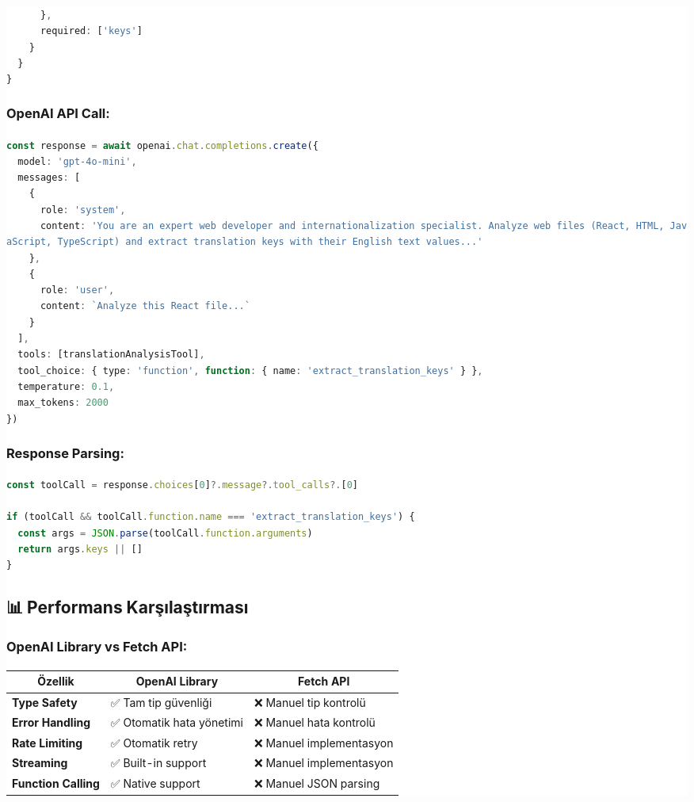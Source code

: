 ```typescript
      },
      required: ['keys']
    }
  }
}
```

### OpenAI API Call:
```typescript
const response = await openai.chat.completions.create({
  model: 'gpt-4o-mini',
  messages: [
    {
      role: 'system',
      content: 'You are an expert web developer and internationalization specialist. Analyze web files (React, HTML, JavaScript, TypeScript) and extract translation keys with their English text values...'
    },
    {
      role: 'user',
      content: `Analyze this React file...`
    }
  ],
  tools: [translationAnalysisTool],
  tool_choice: { type: 'function', function: { name: 'extract_translation_keys' } },
  temperature: 0.1,
  max_tokens: 2000
})
```

### Response Parsing:
```typescript
const toolCall = response.choices[0]?.message?.tool_calls?.[0]

if (toolCall && toolCall.function.name === 'extract_translation_keys') {
  const args = JSON.parse(toolCall.function.arguments)
  return args.keys || []
}
```

## 📊 Performans Karşılaştırması

### OpenAI Library vs Fetch API:

| Özellik | OpenAI Library | Fetch API |
|---------|----------------|-----------|
| **Type Safety** | ✅ Tam tip güvenliği | ❌ Manuel tip kontrolü |
| **Error Handling** | ✅ Otomatik hata yönetimi | ❌ Manuel hata kontrolü |
| **Rate Limiting** | ✅ Otomatik retry | ❌ Manuel implementasyon |
| **Streaming** | ✅ Built-in support | ❌ Manuel implementasyon |
| **Function Calling** | ✅ Native support | ❌ Manuel JSON parsing |
